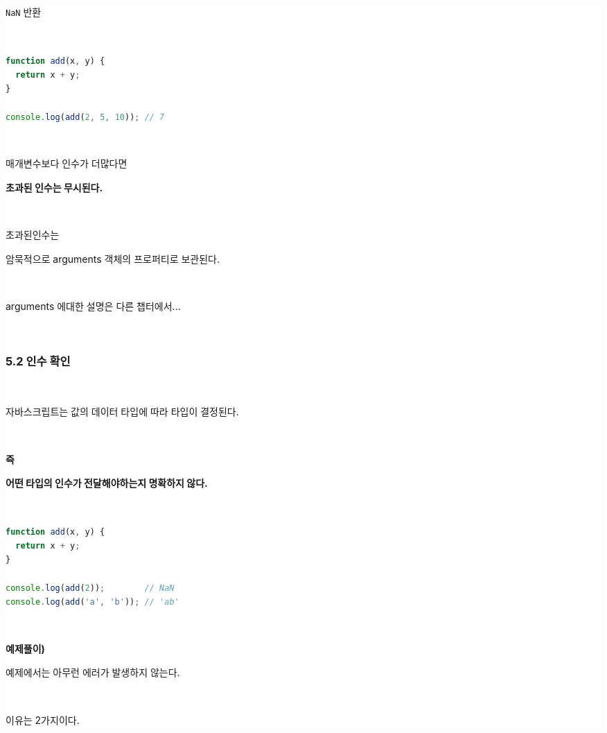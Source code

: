 `NaN` 반환

<br>

```jsx
function add(x, y) {
  return x + y;
}

console.log(add(2, 5, 10)); // 7
```

<br>

매개변수보다 인수가 더많다면

**초과된 인수는 무시된다.**

<br>

초과된인수는

암묵적으로 arguments 객체의 프로퍼티로 보관된다.

<br>

arguments 에대한 설명은 다른 챕터에서...

<br>

### 5.2 인수 확인

<br>

자바스크립트는 값의 데이터 타입에 따라 타입이 결정된다.

<br>

**즉**

**어떤 타입의 인수가 전달해야하는지 명확하지 않다.**

<br>

```jsx
function add(x, y) {
  return x + y;
}

console.log(add(2));        // NaN
console.log(add('a', 'b')); // 'ab'
```

<br>

**예제풀이)**

예제에서는 아무런 에러가 발생하지 않는다.

<br>

이유는 2가지이다.
